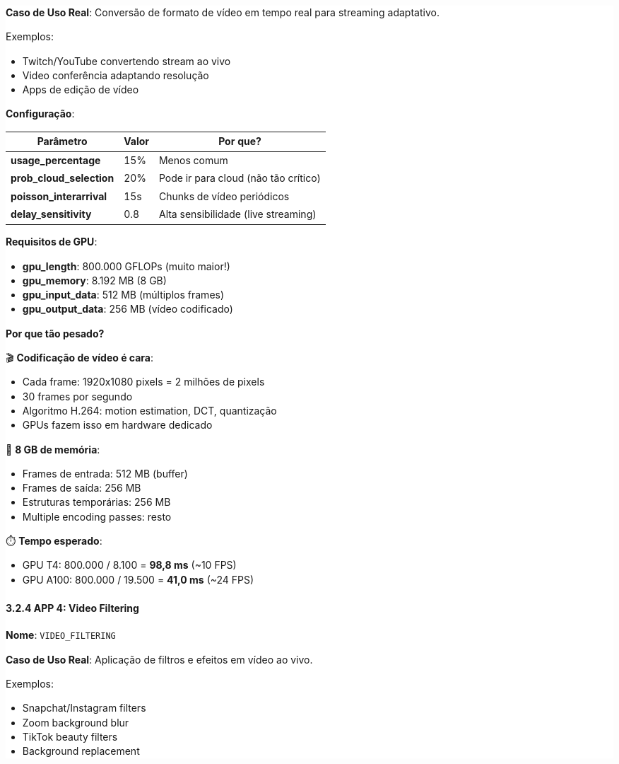 **Caso de Uso Real**:
Conversão de formato de vídeo em tempo real para streaming adaptativo.

Exemplos:
- Twitch/YouTube convertendo stream ao vivo
- Video conferência adaptando resolução
- Apps de edição de vídeo

**Configuração**:

| Parâmetro | Valor | Por que? |
|-----------|-------|----------|
| **usage_percentage** | 15% | Menos comum |
| **prob_cloud_selection** | 20% | Pode ir para cloud (não tão crítico) |
| **poisson_interarrival** | 15s | Chunks de vídeo periódicos |
| **delay_sensitivity** | 0.8 | Alta sensibilidade (live streaming) |

**Requisitos de GPU**:
- **gpu_length**: 800.000 GFLOPs (muito maior!)
- **gpu_memory**: 8.192 MB (8 GB)
- **gpu_input_data**: 512 MB (múltiplos frames)
- **gpu_output_data**: 256 MB (vídeo codificado)

**Por que tão pesado?**

🎬 **Codificação de vídeo é cara**:
- Cada frame: 1920x1080 pixels = 2 milhões de pixels
- 30 frames por segundo
- Algoritmo H.264: motion estimation, DCT, quantização
- GPUs fazem isso em hardware dedicado

💾 **8 GB de memória**:
- Frames de entrada: 512 MB (buffer)
- Frames de saída: 256 MB
- Estruturas temporárias: 256 MB
- Multiple encoding passes: resto

⏱️ **Tempo esperado**:
- GPU T4: 800.000 / 8.100 = **98,8 ms** (~10 FPS)
- GPU A100: 800.000 / 19.500 = **41,0 ms** (~24 FPS)

#### 3.2.4 APP 4: Video Filtering

**Nome**: `VIDEO_FILTERING`

**Caso de Uso Real**:
Aplicação de filtros e efeitos em vídeo ao vivo.

Exemplos:
- Snapchat/Instagram filters
- Zoom background blur
- TikTok beauty filters
- Background replacement

